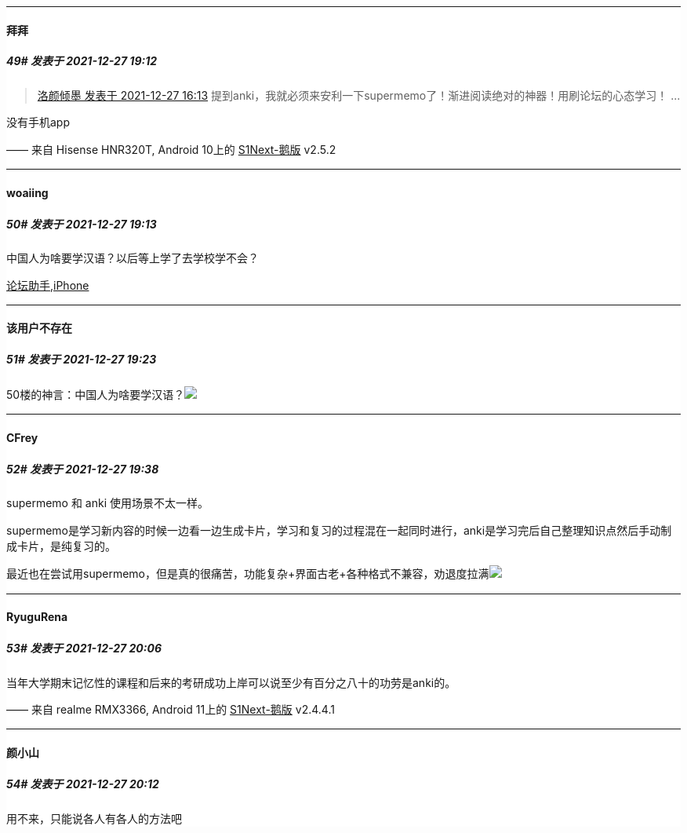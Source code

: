 *****

####  拜拜  
##### 49#       发表于 2021-12-27 19:12

<blockquote><a href="httphttps://bbs.saraba1st.com/2b/forum.php?mod=redirect&amp;goto=findpost&amp;pid=54064092&amp;ptid=2044312" target="_blank">洛颜倾墨 发表于 2021-12-27 16:13</a>
提到anki，我就必须来安利一下supermemo了！渐进阅读绝对的神器！用刷论坛的心态学习！ ...</blockquote>
没有手机app

—— 来自 Hisense HNR320T, Android 10上的 [S1Next-鹅版](https://github.com/ykrank/S1-Next/releases) v2.5.2

*****

####  woaiing  
##### 50#       发表于 2021-12-27 19:13

中国人为啥要学汉语？以后等上学了去学校学不会？

[论坛助手,iPhone](https://bbs.saraba1st.com/2b/forum.php?mod=viewthread&amp;tid=2029836)

*****

####  该用户不存在  
##### 51#       发表于 2021-12-27 19:23

50楼的神言：中国人为啥要学汉语？<img src="https://static.saraba1st.com/image/smiley/face2017/037.png" referrerpolicy="no-referrer">

*****

####  CFrey  
##### 52#       发表于 2021-12-27 19:38

supermemo 和 anki 使用场景不太一样。

supermemo是学习新内容的时候一边看一边生成卡片，学习和复习的过程混在一起同时进行，anki是学习完后自己整理知识点然后手动制成卡片，是纯复习的。

最近也在尝试用supermemo，但是真的很痛苦，功能复杂+界面古老+各种格式不兼容，劝退度拉满<img src="https://static.saraba1st.com/image/smiley/face2017/068.png" referrerpolicy="no-referrer">

*****

####  RyuguRena  
##### 53#       发表于 2021-12-27 20:06

当年大学期末记忆性的课程和后来的考研成功上岸可以说至少有百分之八十的功劳是anki的。

—— 来自 realme RMX3366, Android 11上的 [S1Next-鹅版](https://github.com/ykrank/S1-Next/releases) v2.4.4.1

*****

####  颜小山  
##### 54#       发表于 2021-12-27 20:12

用不来，只能说各人有各人的方法吧
